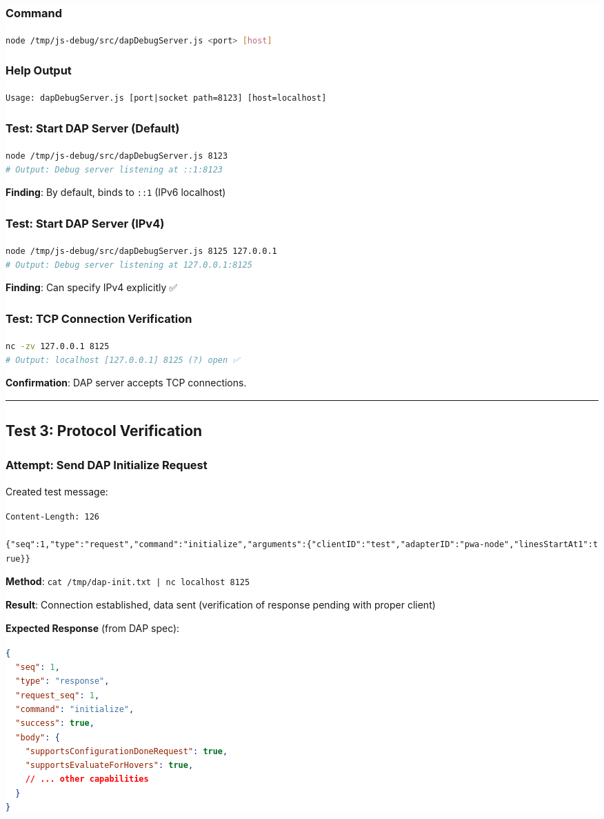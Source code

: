 ### Command
```bash
node /tmp/js-debug/src/dapDebugServer.js <port> [host]
```

### Help Output
```
Usage: dapDebugServer.js [port|socket path=8123] [host=localhost]
```

### Test: Start DAP Server (Default)
```bash
node /tmp/js-debug/src/dapDebugServer.js 8123
# Output: Debug server listening at ::1:8123
```

**Finding**: By default, binds to `::1` (IPv6 localhost)

### Test: Start DAP Server (IPv4)
```bash
node /tmp/js-debug/src/dapDebugServer.js 8125 127.0.0.1
# Output: Debug server listening at 127.0.0.1:8125
```

**Finding**: Can specify IPv4 explicitly ✅

### Test: TCP Connection Verification
```bash
nc -zv 127.0.0.1 8125
# Output: localhost [127.0.0.1] 8125 (?) open ✅
```

**Confirmation**: DAP server accepts TCP connections.

---

## Test 3: Protocol Verification

### Attempt: Send DAP Initialize Request

Created test message:
```
Content-Length: 126

{"seq":1,"type":"request","command":"initialize","arguments":{"clientID":"test","adapterID":"pwa-node","linesStartAt1":true}}
```

**Method**: `cat /tmp/dap-init.txt | nc localhost 8125`

**Result**: Connection established, data sent (verification of response pending with proper client)

**Expected Response** (from DAP spec):
```json
{
  "seq": 1,
  "type": "response",
  "request_seq": 1,
  "command": "initialize",
  "success": true,
  "body": {
    "supportsConfigurationDoneRequest": true,
    "supportsEvaluateForHovers": true,
    // ... other capabilities
  }
}
```
